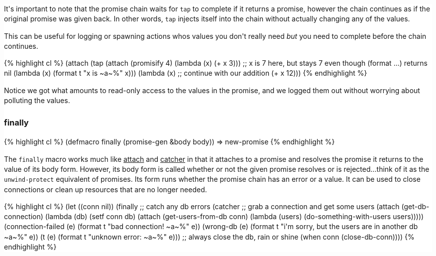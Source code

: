 It's important to note that the promise chain waits for `tap` to complete if it
returns a promise, however the chain continues as if the original promise was
given back. In other words, `tap` injects itself into the chain without actually
changing any of the values.

This can be useful for logging or spawning actions whos values you don't really
need *but* you need to complete before the chain continues.

{% highlight cl %}
(attach
  (tap
    (attach (promisify 4)
      (lambda (x) (+ x 3)))
    ;; x is 7 here, but stays 7 even though (format ...) returns nil
    (lambda (x) (format t "x is ~a~%" x)))
  (lambda (x)
    ;; continue with our addition
    (+ x 12)))
{% endhighlight %}

Notice we got what amounts to read-only access to the values in the promise, and
we logged them out without worrying about polluting the values.

<a id="finally"></a>
### finally
{% highlight cl %}
(defmacro finally (promise-gen &body body))
  => new-promise
{% endhighlight %}

The `finally` macro works much like [attach](#attach) and [catcher](#catcher) in
that it attaches to a promise and resolves the promise it returns to the value
of its body form. However, its body form is called whether or not the given
promise resolves or is rejected...think of it as the `unwind-protect` equivalent
of promises. Its form runs whether the promise chain has an error or a value.
It can be used to close connections or clean up resources that are no longer
needed.

{% highlight cl %}
(let ((conn nil))
  (finally
    ;; catch any db errors
    (catcher
      ;; grab a connection and get some users
      (attach (get-db-connection)
        (lambda (db)
          (setf conn db)
          (attach (get-users-from-db conn)
            (lambda (users)
              (do-something-with-users users)))))
      (connection-failed (e)
        (format t "bad connection! ~a~%" e))
      (wrong-db (e)
        (format t "i'm sorry, but the users are in another db ~a~%" e))
      (t (e)
        (format t "unknown error: ~a~%" e)))
    ;; always close the db, rain or shine
    (when conn
      (close-db-conn))))
{% endhighlight %}
